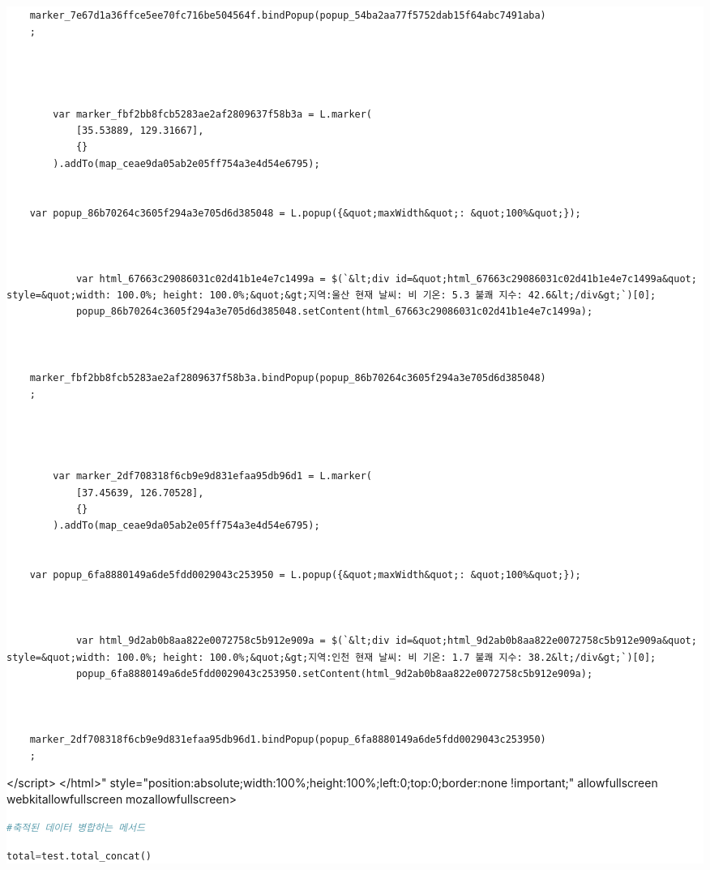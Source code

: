 

        marker_7e67d1a36ffce5ee70fc716be504564f.bindPopup(popup_54ba2aa77f5752dab15f64abc7491aba)
        ;




            var marker_fbf2bb8fcb5283ae2af2809637f58b3a = L.marker(
                [35.53889, 129.31667],
                {}
            ).addTo(map_ceae9da05ab2e05ff754a3e4d54e6795);


        var popup_86b70264c3605f294a3e705d6d385048 = L.popup({&quot;maxWidth&quot;: &quot;100%&quot;});



                var html_67663c29086031c02d41b1e4e7c1499a = $(`&lt;div id=&quot;html_67663c29086031c02d41b1e4e7c1499a&quot; style=&quot;width: 100.0%; height: 100.0%;&quot;&gt;지역:울산 현재 날씨: 비 기온: 5.3 불쾌 지수: 42.6&lt;/div&gt;`)[0];
                popup_86b70264c3605f294a3e705d6d385048.setContent(html_67663c29086031c02d41b1e4e7c1499a);



        marker_fbf2bb8fcb5283ae2af2809637f58b3a.bindPopup(popup_86b70264c3605f294a3e705d6d385048)
        ;




            var marker_2df708318f6cb9e9d831efaa95db96d1 = L.marker(
                [37.45639, 126.70528],
                {}
            ).addTo(map_ceae9da05ab2e05ff754a3e4d54e6795);


        var popup_6fa8880149a6de5fdd0029043c253950 = L.popup({&quot;maxWidth&quot;: &quot;100%&quot;});



                var html_9d2ab0b8aa822e0072758c5b912e909a = $(`&lt;div id=&quot;html_9d2ab0b8aa822e0072758c5b912e909a&quot; style=&quot;width: 100.0%; height: 100.0%;&quot;&gt;지역:인천 현재 날씨: 비 기온: 1.7 불쾌 지수: 38.2&lt;/div&gt;`)[0];
                popup_6fa8880149a6de5fdd0029043c253950.setContent(html_9d2ab0b8aa822e0072758c5b912e909a);



        marker_2df708318f6cb9e9d831efaa95db96d1.bindPopup(popup_6fa8880149a6de5fdd0029043c253950)
        ;



&lt;/script&gt;
&lt;/html&gt;" style="position:absolute;width:100%;height:100%;left:0;top:0;border:none !important;" allowfullscreen webkitallowfullscreen mozallowfullscreen></iframe></div></div>




```python
#축적된 데이터 병합하는 메서드
```


```python
total=test.total_concat()
```
